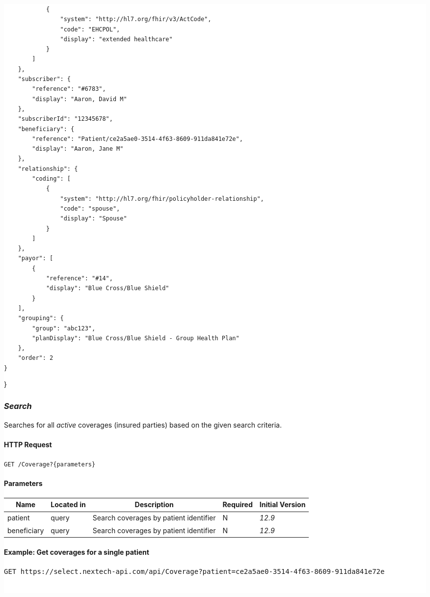                 {
                    "system": "http://hl7.org/fhir/v3/ActCode",
                    "code": "EHCPOL",
                    "display": "extended healthcare"
                }
            ]
        },
        "subscriber": {
            "reference": "#6783",
            "display": "Aaron, David M"
        },
        "subscriberId": "12345678",
        "beneficiary": {
            "reference": "Patient/ce2a5ae0-3514-4f63-8609-911da841e72e",
            "display": "Aaron, Jane M"
        },
        "relationship": {
            "coding": [
                {
                    "system": "http://hl7.org/fhir/policyholder-relationship",
                    "code": "spouse",
                    "display": "Spouse"
                }
            ]
        },
        "payor": [
            {
                "reference": "#14",
                "display": "Blue Cross/Blue Shield"
            }
        ],
        "grouping": {
            "group": "abc123",
            "planDisplay": "Blue Cross/Blue Shield - Group Health Plan"
        },
        "order": 2
    }
}
</pre>
&nbsp;

### *Search*
Searches for all _active_ coverages (insured parties) based on the given search criteria.

#### HTTP Request 
`GET /Coverage?{parameters}`

#### Parameters
| Name | Located in | Description | Required | Initial Version |
| ---- | ---------- | ----------- | -------- | --------------- |
| patient | query | Search coverages by patient identifier |  N | _12.9_ |
| beneficiary | query | Search coverages by patient identifier | N | _12.9_ |

#### Example: Get coverages for a single patient

<pre class="center-column">
GET https://select.nextech-api.com/api/Coverage?patient=ce2a5ae0-3514-4f63-8609-911da841e72e
</pre>
&nbsp;
